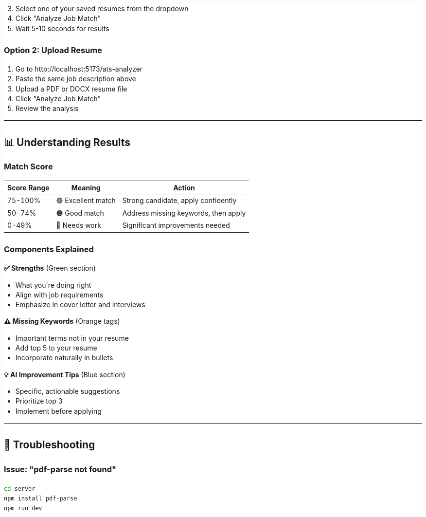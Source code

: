 3. Select one of your saved resumes from the dropdown
4. Click "Analyze Job Match"
5. Wait 5-10 seconds for results

### Option 2: Upload Resume

1. Go to http://localhost:5173/ats-analyzer
2. Paste the same job description above
3. Upload a PDF or DOCX resume file
4. Click "Analyze Job Match"
5. Review the analysis

---

## 📊 Understanding Results

### Match Score

| Score Range | Meaning | Action |
|------------|---------|--------|
| 75-100% | 🟢 Excellent match | Strong candidate, apply confidently |
| 50-74% | 🟠 Good match | Address missing keywords, then apply |
| 0-49% | 🔴 Needs work | Significant improvements needed |

### Components Explained

**✅ Strengths** (Green section)
- What you're doing right
- Align with job requirements
- Emphasize in cover letter and interviews

**⚠️ Missing Keywords** (Orange tags)
- Important terms not in your resume
- Add top 5 to your resume
- Incorporate naturally in bullets

**💡 AI Improvement Tips** (Blue section)
- Specific, actionable suggestions
- Prioritize top 3
- Implement before applying

---

## 🔧 Troubleshooting

### Issue: "pdf-parse not found"
```bash
cd server
npm install pdf-parse
npm run dev
```
